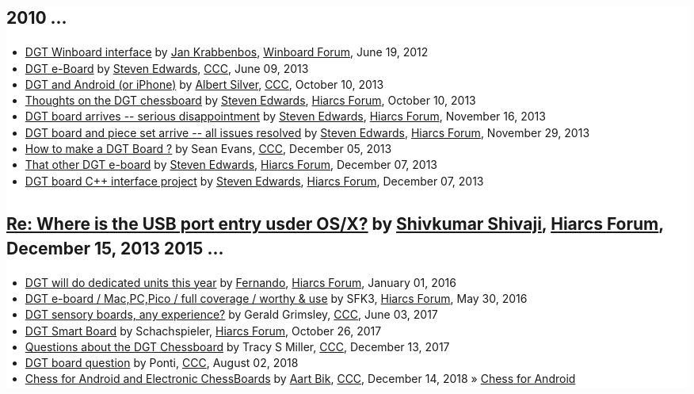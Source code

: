 ## 2010 ...

- [DGT Winboard interface](http://www.open-aurec.com/wbforum/viewtopic.php?f=2&t=52438) by [Jan Krabbenbos](Jan_Krabbenbos "Jan Krabbenbos"), [Winboard Forum](Computer_Chess_Forums "Computer Chess Forums"), June 19, 2012
- [DGT e-Board](http://www.talkchess.com/forum/viewtopic.php?t=48231) by [Steven Edwards](Steven_Edwards "Steven Edwards"), [CCC](CCC "CCC"), June 09, 2013
- [DGT and Android (or iPhone)](http://www.talkchess.com/forum/viewtopic.php?t=49660) by [Albert Silver](Albert_Silver "Albert Silver"), [CCC](CCC "CCC"), October 10, 2013
- [Thoughts on the DGT chessboard](http://www.hiarcs.net/forums/viewtopic.php?t=6280) by [Steven Edwards](Steven_Edwards "Steven Edwards"), [Hiarcs Forum](Computer_Chess_Forums "Computer Chess Forums"), October 10, 2013
- [DGT board arrives -- serious disappointment](http://hiarcs.net/forums/viewtopic.php?t=6433&sid=748bb4336e8c6e0aecb1458ccf6de67e) by [Steven Edwards](Steven_Edwards "Steven Edwards"), [Hiarcs Forum](Computer_Chess_Forums "Computer Chess Forums"), November 16, 2013
- [DGT board and piece set arrive -- all issues resolved](http://hiarcs.net/forums/viewtopic.php?t=6456&sid=748bb4336e8c6e0aecb1458ccf6de67e) by [Steven Edwards](Steven_Edwards "Steven Edwards"), [Hiarcs Forum](Computer_Chess_Forums "Computer Chess Forums"), November 29, 2013
- [How to make a DGT Board ?](http://www.talkchess.com/forum/viewtopic.php?t=50344) by Sean Evans, [CCC](CCC "CCC"), December 05, 2013
- [That other DGT e-board](http://hiarcs.net/forums/viewtopic.php?t=6472&sid=748bb4336e8c6e0aecb1458ccf6de67e) by [Steven Edwards](Steven_Edwards "Steven Edwards"), [Hiarcs Forum](Computer_Chess_Forums "Computer Chess Forums"), December 07, 2013
- [DGT board C++ interface project](http://hiarcs.net/forums/viewtopic.php?t=6455) by [Steven Edwards](Steven_Edwards "Steven Edwards"), [Hiarcs Forum](Computer_Chess_Forums "Computer Chess Forums"), December 07, 2013

## [Re: Where is the USB port entry usder OS/X?](http://hiarcs.net/forums/viewtopic.php?t=6455&start=19) by [Shivkumar Shivaji](index.php?title=Shivkumar_Shivaji&action=edit&redlink=1 "Shivkumar Shivaji (page does not exist)"), [Hiarcs Forum](Computer_Chess_Forums "Computer Chess Forums"), December 15, 2013 2015 ...

- [DGT will do dedicated units this year](http://www.hiarcs.net/forums/viewtopic.php?t=7587) by [Fernando](Fernando_Villegas "Fernando Villegas"), [Hiarcs Forum](Computer_Chess_Forums "Computer Chess Forums"), January 01, 2016
- [DGT e-board / Mac,PC,Pico / full coverage / worthy & use](http://www.hiarcs.net/forums/viewtopic.php?t=7904) by SFK3, [Hiarcs Forum](Computer_Chess_Forums "Computer Chess Forums"), May 30, 2016
- [DGT sensory boards, any experience?](http://www.talkchess.com/forum/viewtopic.php?t=64164) by Gerald Grimsley, [CCC](CCC "CCC"), June 03, 2017
- [DGT Smart Board](http://www.hiarcs.net/forums/viewtopic.php?t=8639) by Schachspieler, [Hiarcs Forum](Computer_Chess_Forums "Computer Chess Forums"), October 26, 2017
- [Questions about the DGT Chessboard](http://www.talkchess.com/forum/viewtopic.php?t=66001) by Tracy S Miller, [CCC](CCC "CCC"), December 13, 2017
- [DGT board question](http://talkchess.com/forum3/viewtopic.php?f=2&t=68125) by Ponti, [CCC](CCC "CCC"), August 02, 2018
- [Chess for Android and Electronic ChessBoards](http://www.talkchess.com/forum3/viewtopic.php?f=2&t=69257) by [Aart Bik](Aart_Bik "Aart Bik"), [CCC](CCC "CCC"), December 14, 2018 » [Chess for Android](Chess_for_Android "Chess for Android")
